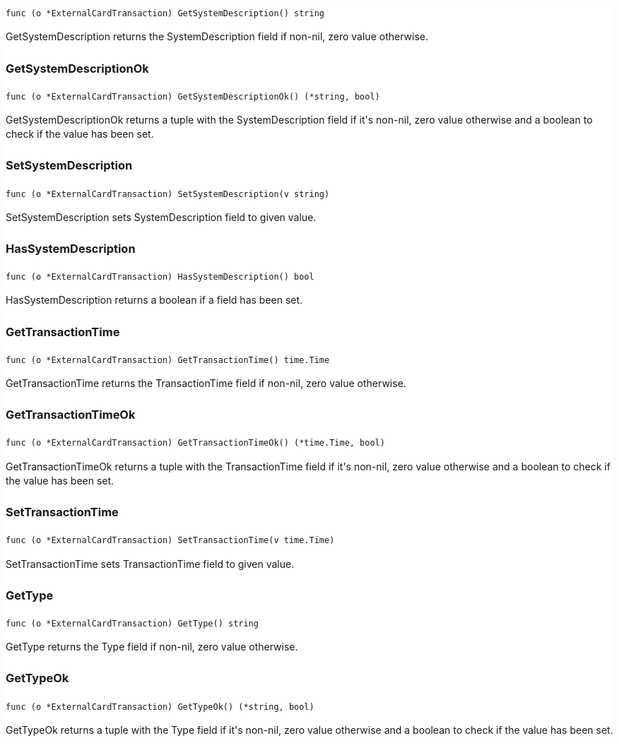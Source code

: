 `func (o *ExternalCardTransaction) GetSystemDescription() string`

GetSystemDescription returns the SystemDescription field if non-nil, zero value otherwise.

### GetSystemDescriptionOk

`func (o *ExternalCardTransaction) GetSystemDescriptionOk() (*string, bool)`

GetSystemDescriptionOk returns a tuple with the SystemDescription field if it's non-nil, zero value otherwise
and a boolean to check if the value has been set.

### SetSystemDescription

`func (o *ExternalCardTransaction) SetSystemDescription(v string)`

SetSystemDescription sets SystemDescription field to given value.

### HasSystemDescription

`func (o *ExternalCardTransaction) HasSystemDescription() bool`

HasSystemDescription returns a boolean if a field has been set.

### GetTransactionTime

`func (o *ExternalCardTransaction) GetTransactionTime() time.Time`

GetTransactionTime returns the TransactionTime field if non-nil, zero value otherwise.

### GetTransactionTimeOk

`func (o *ExternalCardTransaction) GetTransactionTimeOk() (*time.Time, bool)`

GetTransactionTimeOk returns a tuple with the TransactionTime field if it's non-nil, zero value otherwise
and a boolean to check if the value has been set.

### SetTransactionTime

`func (o *ExternalCardTransaction) SetTransactionTime(v time.Time)`

SetTransactionTime sets TransactionTime field to given value.


### GetType

`func (o *ExternalCardTransaction) GetType() string`

GetType returns the Type field if non-nil, zero value otherwise.

### GetTypeOk

`func (o *ExternalCardTransaction) GetTypeOk() (*string, bool)`

GetTypeOk returns a tuple with the Type field if it's non-nil, zero value otherwise
and a boolean to check if the value has been set.
